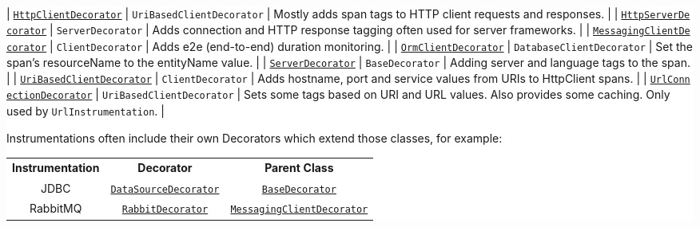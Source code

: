 |                    [`HttpClientDecorator`](https://github.com/DataDog/dd-trace-java/blob/297b575f0f265c1dc78f9958e7b4b9365c80d1f9/dd-java-agent/agent-bootstrap/src/main/java/datadog/trace/bootstrap/instrumentation/decorator/HttpClientDecorator.java#L23)                     | `UriBasedClientDecorator` |                                             Mostly adds span tags to HTTP client requests and responses.                                              |
|                    [`HttpServerDecorator`](https://github.com/DataDog/dd-trace-java/blob/297b575f0f265c1dc78f9958e7b4b9365c80d1f9/dd-java-agent/agent-bootstrap/src/main/java/datadog/trace/bootstrap/instrumentation/decorator/HttpServerDecorator.java#L46)                     |     `ServerDecorator`     |                                      Adds connection and HTTP response tagging often used for server frameworks.                                      |
|                [`MessagingClientDecorator`](https://github.com/DataDog/dd-trace-java/blob/297b575f0f265c1dc78f9958e7b4b9365c80d1f9/dd-java-agent/agent-bootstrap/src/main/java/datadog/trace/bootstrap/instrumentation/decorator/MessagingClientDecorator.java#L6)                |     `ClientDecorator`     |                                                      Adds e2e (end-to-end) duration monitoring.                                                       |
|                      [`OrmClientDecorator`](https://github.com/DataDog/dd-trace-java/blob/297b575f0f265c1dc78f9958e7b4b9365c80d1f9/dd-java-agent/agent-bootstrap/src/main/java/datadog/trace/bootstrap/instrumentation/decorator/OrmClientDecorator.java#L5)                      | `DatabaseClientDecorator` |                                                 Set the span’s resourceName to the entityName value.                                                  |
|                         [`ServerDecorator`](https://github.com/DataDog/dd-trace-java/blob/297b575f0f265c1dc78f9958e7b4b9365c80d1f9/dd-java-agent/agent-bootstrap/src/main/java/datadog/trace/bootstrap/instrumentation/decorator/ServerDecorator.java#L7)                         |      `BaseDecorator`      |                                                     Adding server and language tags to the span.                                                      |
|                 [`UriBasedClientDecorator`](https://github.com/DataDog/dd-trace-java/blob/297b575f0f265c1dc78f9958e7b4b9365c80d1f9/dd-java-agent/agent-bootstrap/src/main/java/datadog/trace/bootstrap/instrumentation/decorator/UriBasedClientDecorator.java#L9)                 |     `ClientDecorator`     |                                         Adds hostname, port and service values from URIs to HttpClient spans.                                         |
|                 [`UrlConnectionDecorator`](https://github.com/DataDog/dd-trace-java/blob/297b575f0f265c1dc78f9958e7b4b9365c80d1f9/dd-java-agent/agent-bootstrap/src/main/java/datadog/trace/bootstrap/instrumentation/decorator/UrlConnectionDecorator.java#L18)                  | `UriBasedClientDecorator` |                     Sets some tags based on URI and URL values.  Also provides some caching.  Only used by `UrlInstrumentation`.                      |

Instrumentations often include their own Decorators which extend those classes, for example:

|                            |                                                                                                                                                                                                                                                |                                                                                                                                                                                                                                                     |
|:--------------------------:|:----------------------------------------------------------------------------------------------------------------------------------------------------------------------------------------------------------------------------------------------:|:---------------------------------------------------------------------------------------------------------------------------------------------------------------------------------------------------------------------------------------------------:|
|    **Instrumentation**     |                                                                                                                 **Decorator**                                                                                                                  |                                                                                                                  **Parent Class**                                                                                                                   |
|            JDBC            |                           [`DataSourceDecorator`](https://github.com/DataDog/dd-trace-java/blob/master/dd-java-agent/instrumentation/jdbc/src/main/java/datadog/trace/instrumentation/jdbc/DataSourceDecorator.java)                           |                              [`BaseDecorator`](https://github.com/DataDog/dd-trace-java/blob/master/dd-java-agent/agent-bootstrap/src/main/java/datadog/trace/bootstrap/instrumentation/decorator/BaseDecorator.java)                               |
|          RabbitMQ          | [`RabbitDecorator`](https://github.com/DataDog/dd-trace-java/blob/297b575f0f265c1dc78f9958e7b4b9365c80d1f9/dd-java-agent/instrumentation/rabbitmq-amqp-2.7/src/main/java/datadog/trace/instrumentation/rabbitmq/amqp/RabbitDecorator.java#L34) | [`MessagingClientDecorator`](https://github.com/DataDog/dd-trace-java/blob/297b575f0f265c1dc78f9958e7b4b9365c80d1f9/dd-java-agent/agent-bootstrap/src/main/java/datadog/trace/bootstrap/instrumentation/decorator/MessagingClientDecorator.java#L6) |